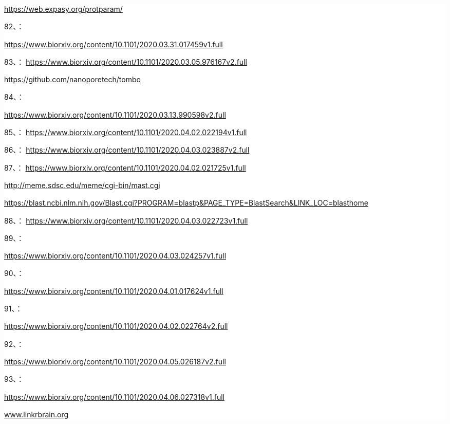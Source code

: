 

https://web.expasy.org/protparam/


82、：

https://www.biorxiv.org/content/10.1101/2020.03.31.017459v1.full


83、：
https://www.biorxiv.org/content/10.1101/2020.03.05.976167v2.full


https://github.com/nanoporetech/tombo


84、：

https://www.biorxiv.org/content/10.1101/2020.03.13.990598v2.full


85、：
https://www.biorxiv.org/content/10.1101/2020.04.02.022194v1.full

86、：
https://www.biorxiv.org/content/10.1101/2020.04.03.023887v2.full

87、：
https://www.biorxiv.org/content/10.1101/2020.04.02.021725v1.full


http://meme.sdsc.edu/meme/cgi-bin/mast.cgi


https://blast.ncbi.nlm.nih.gov/Blast.cgi?PROGRAM=blastp&PAGE_TYPE=BlastSearch&LINK_LOC=blasthome


88、：
https://www.biorxiv.org/content/10.1101/2020.04.03.022723v1.full


89、：

https://www.biorxiv.org/content/10.1101/2020.04.03.024257v1.full

90、：

https://www.biorxiv.org/content/10.1101/2020.04.01.017624v1.full

91、：

https://www.biorxiv.org/content/10.1101/2020.04.02.022764v2.full


92、：


https://www.biorxiv.org/content/10.1101/2020.04.05.026187v2.full


93、：


https://www.biorxiv.org/content/10.1101/2020.04.06.027318v1.full



www.linkrbrain.org
